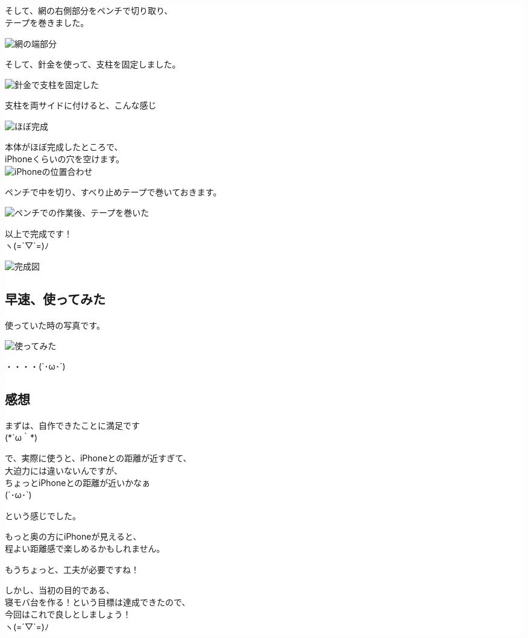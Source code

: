 そして、網の右側部分をペンチで切り取り、  
テープを巻きました。

<img decoding="async" loading="lazy" src="/wp-content/uploads/2014/10/IMG_0343.jpg" alt="網の端部分" title="IMG_0343.JPG" border="0" width="600" height="400" /> 

そして、針金を使って、支柱を固定しました。

<img decoding="async" loading="lazy" src="/wp-content/uploads/2014/10/IMG_0346.jpg" alt="針金で支柱を固定した" title="IMG_0346.JPG" border="0" width="600" height="400" /> 



支柱を両サイドに付けると、こんな感じ

<img decoding="async" loading="lazy" src="/wp-content/uploads/2014/10/DSC00483.jpg" alt="ほぼ完成" title="DSC00483.JPG" border="0" width="600" height="398" /> 

本体がほぼ完成したところで、  
iPhoneくらいの穴を空けます。  
<img decoding="async" loading="lazy" src="/wp-content/uploads/2014/10/IMG_0347.jpg" alt="iPhoneの位置合わせ" title="IMG_0347.JPG" border="0" width="600" height="400" /> 



ペンチで中を切り、すべり止めテープで巻いておきます。

<img decoding="async" loading="lazy" src="/wp-content/uploads/2014/10/IMG_0349.jpg" alt="ペンチでの作業後、テープを巻いた" title="IMG_0349.JPG" border="0" width="600" height="400" /> 

以上で完成です！  
ヽ(=´▽\`=)ﾉ

<img decoding="async" loading="lazy" src="/wp-content/uploads/2014/10/DSC00489.jpg" alt="完成図" title="DSC00489.JPG" border="0" width="600" height="398" /> 

## 早速、使ってみた

使っていた時の写真です。

<img decoding="async" loading="lazy" src="/wp-content/uploads/2014/10/IMG_03531.jpg" alt="使ってみた" title="IMG_0353.JPG" border="0" width="600" height="400" /> 

・・・・(´･ω･\`)

## 感想

まずは、<span class="b">自作できたことに満足</span>です  
(\*´ω｀\*)

で、実際に使うと、iPhoneとの距離が近すぎて、  
<span class="b">大迫力</span>には違いないんですが、  
ちょっとiPhoneとの距離が近いかなぁ  
(´･ω･\`)

という感じでした。

もっと奥の方にiPhoneが見えると、  
程よい距離感で楽しめるかもしれません。

もうちょっと、工夫が必要ですね！

しかし、当初の目的である、  
寝モバ台を作る！という目標は達成できたので、  
今回はこれで良しとしましょう！  
ヽ(=´▽\`=)ﾉ

 [1]: https://twitter.com/jun3010me